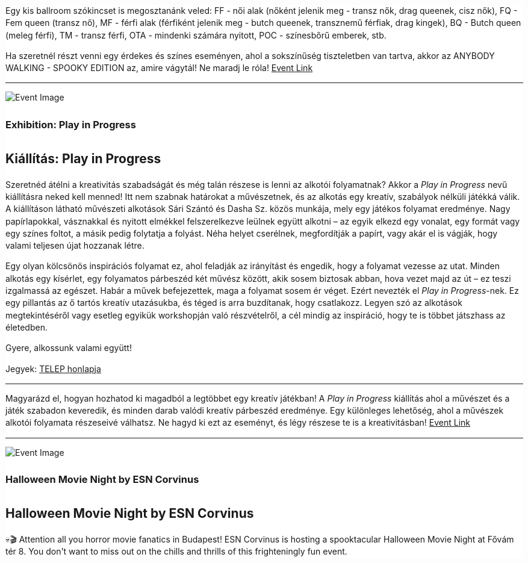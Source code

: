 Egy kis ballroom szókincset is megosztanánk veled: FF - női alak (nőként jelenik meg - transz nők, drag queenek, cisz nők), FQ - Fem queen (transz nő), MF - férfi alak (férfiként jelenik meg - butch queenek, transznemű férfiak, drag kingek), BQ - Butch queen (meleg férfi), TM - transz férfi, OTA - mindenki számára nyitott, POC - színesbőrű emberek, stb.

Ha szeretnél részt venni egy érdekes és színes eseményen, ahol a sokszínűség tiszteletben van tartva, akkor az ANYBODY WALKING - SPOOKY EDITION az, amire vágytál! Ne maradj le róla!
[Event Link](https://facebook.com/events/539525085478412)

---
![Event Image](https://scontent-fra5-1.xx.fbcdn.net/v/t39.30808-6/463682819_984926120339980_4333415030808668135_n.jpg?stp=dst-jpg_s960x960&_nc_cat=110&ccb=1-7&_nc_sid=75d36f&_nc_ohc=7FH9R9aSXOQQ7kNvgEft6Yf&_nc_zt=23&_nc_ht=scontent-fra5-1.xx&_nc_gid=AtsXDnSDIJedO8KVrXtUSpZ&oh=00_AYDyBrkVIujt20dN65YvXwM_qWXOxKC6t20-yMyuiQYM6g&oe=6720EFB0)

 ### **Exhibition: Play in Progress**

## Kiállítás: Play in Progress

Szeretnéd átélni a kreativitás szabadságát és még talán részese is lenni az alkotói folyamatnak? Akkor a *Play in Progress* nevű kiállításra neked kell menned! Itt nem szabnak határokat a művészetnek, és az alkotás egy kreatív, szabályok nélküli játékká válik. A kiállításon látható művészeti alkotások Sári Szántó és Dasha Sz. közös munkája, mely egy játékos folyamat eredménye. Nagy papírlapokkal, vásznakkal és nyitott elmékkel felszerelkezve leülnek együtt alkotni – az egyik elkezd egy vonalat, egy formát vagy egy színes foltot, a másik pedig folytatja a folyást. Néha helyet cserélnek, megfordítják a papírt, vagy akár el is vágják, hogy valami teljesen újat hozzanak létre.

Egy olyan kölcsönös inspirációs folyamat ez, ahol feladják az irányítást és engedik, hogy a folyamat vezesse az utat. Minden alkotás egy kísérlet, egy folyamatos párbeszéd két művész között, akik sosem biztosak abban, hova vezet majd az út – ez teszi izgalmassá az egészet. Habár a művek befejezettek, maga a folyamat sosem ér véget. Ezért nevezték el *Play in Progress*-nek. Ez egy pillantás az ő tartós kreatív utazásukba, és téged is arra buzdítanak, hogy csatlakozz. Legyen szó az alkotások megtekintéséről vagy esetleg egyikük workshopján való részvételről, a cél mindig az inspiráció, hogy te is többet játszhass az életedben.

Gyere, alkossunk valami együtt!

Jegyek: [TELEP honlapja](https://telep.art/)

--- 

Magyarázd el, hogyan hozhatod ki magadból a legtöbbet egy kreatív játékban! A *Play in Progress* kiállítás ahol a művészet és a játék szabadon keveredik, és minden darab valódi kreatív párbeszéd eredménye. Egy különleges lehetőség, ahol a művészek alkotói folyamata részeseivé válhatsz. Ne hagyd ki ezt az eseményt, és légy részese te is a kreativitásban!
[Event Link](https://facebook.com/events/3956346181314765)

---
![Event Image](https://scontent-fra5-1.xx.fbcdn.net/v/t39.30808-6/464150593_958318596322186_8485712163272359278_n.jpg?stp=dst-jpg_s960x960&_nc_cat=110&ccb=1-7&_nc_sid=75d36f&_nc_ohc=ekkcxtg15FcQ7kNvgEHqqI-&_nc_zt=23&_nc_ht=scontent-fra5-1.xx&_nc_gid=APACkLPBJCJrteSpMNXMn4p&oh=00_AYDxMqoi7-FNEjxyKuSTKPjx47Fy8g-zNuXxeimlgv-_yA&oe=6721058A)

 ### Halloween Movie Night by ESN Corvinus

## Halloween Movie Night by ESN Corvinus

💀🎬 Attention all you horror movie fanatics in Budapest! ESN Corvinus is hosting a spooktacular Halloween Movie Night at Fővám tér 8. You don't want to miss out on the chills and thrills of this frighteningly fun event.
